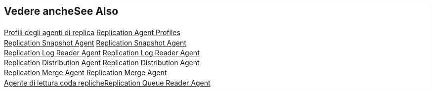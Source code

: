 ## <a name="see-also"></a><span data-ttu-id="9c300-273">Vedere anche</span><span class="sxs-lookup"><span data-stu-id="9c300-273">See Also</span></span>  
 <span data-ttu-id="9c300-274">[Profili degli agenti di replica](replication-agent-profiles.md) </span><span class="sxs-lookup"><span data-stu-id="9c300-274">[Replication Agent Profiles](replication-agent-profiles.md) </span></span>  
 <span data-ttu-id="9c300-275">[Replication Snapshot Agent](replication-snapshot-agent.md) </span><span class="sxs-lookup"><span data-stu-id="9c300-275">[Replication Snapshot Agent](replication-snapshot-agent.md) </span></span>  
 <span data-ttu-id="9c300-276">[Replication Log Reader Agent](replication-log-reader-agent.md) </span><span class="sxs-lookup"><span data-stu-id="9c300-276">[Replication Log Reader Agent](replication-log-reader-agent.md) </span></span>  
 <span data-ttu-id="9c300-277">[Replication Distribution Agent](replication-distribution-agent.md) </span><span class="sxs-lookup"><span data-stu-id="9c300-277">[Replication Distribution Agent](replication-distribution-agent.md) </span></span>  
 <span data-ttu-id="9c300-278">[Replication Merge Agent](replication-merge-agent.md) </span><span class="sxs-lookup"><span data-stu-id="9c300-278">[Replication Merge Agent](replication-merge-agent.md) </span></span>  
 [<span data-ttu-id="9c300-279">Agente di lettura coda repliche</span><span class="sxs-lookup"><span data-stu-id="9c300-279">Replication Queue Reader Agent</span></span>](replication-queue-reader-agent.md)  
  
  
